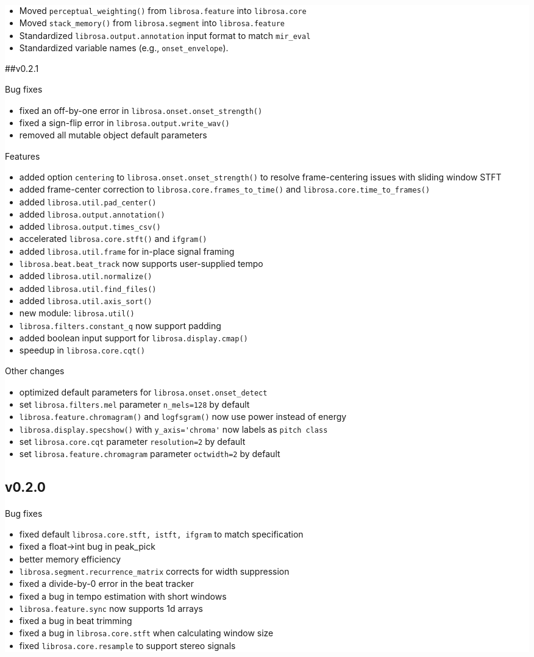   - Moved `perceptual_weighting()` from `librosa.feature` into `librosa.core`
  - Moved `stack_memory()` from `librosa.segment` into `librosa.feature`
  - Standardized `librosa.output.annotation` input format to match `mir_eval`
  - Standardized variable names (e.g., `onset_envelope`).

##v0.2.1

Bug fixes

  - fixed an off-by-one error in `librosa.onset.onset_strength()`
  - fixed a sign-flip error in `librosa.output.write_wav()`
  - removed all mutable object default parameters

Features

  - added option `centering` to `librosa.onset.onset_strength()` to resolve frame-centering issues with sliding window STFT
  - added frame-center correction to `librosa.core.frames_to_time()` and `librosa.core.time_to_frames()`
  - added `librosa.util.pad_center()`
  - added `librosa.output.annotation()`
  - added `librosa.output.times_csv()`
  - accelerated `librosa.core.stft()` and `ifgram()`
  - added `librosa.util.frame` for in-place signal framing
  - `librosa.beat.beat_track` now supports user-supplied tempo
  - added `librosa.util.normalize()`
  - added `librosa.util.find_files()`
  - added `librosa.util.axis_sort()`
  - new module: `librosa.util()`
  - `librosa.filters.constant_q` now support padding
  - added boolean input support for `librosa.display.cmap()`
  - speedup in `librosa.core.cqt()`

Other changes

  - optimized default parameters for `librosa.onset.onset_detect`
  - set `librosa.filters.mel` parameter `n_mels=128` by default
  - `librosa.feature.chromagram()` and `logfsgram()` now use power instead of energy
  - `librosa.display.specshow()` with `y_axis='chroma'` now labels as `pitch class`
  - set `librosa.core.cqt` parameter `resolution=2` by default
  - set `librosa.feature.chromagram` parameter `octwidth=2` by default

## v0.2.0

Bug fixes

  - fixed default `librosa.core.stft, istft, ifgram` to match specification
  - fixed a float->int bug in peak_pick
  - better memory efficiency
  - `librosa.segment.recurrence_matrix` corrects for width suppression
  - fixed a divide-by-0 error in the beat tracker
  - fixed a bug in tempo estimation with short windows
  - `librosa.feature.sync` now supports 1d arrays
  - fixed a bug in beat trimming
  - fixed a bug in `librosa.core.stft` when calculating window size
  - fixed `librosa.core.resample` to support stereo signals
